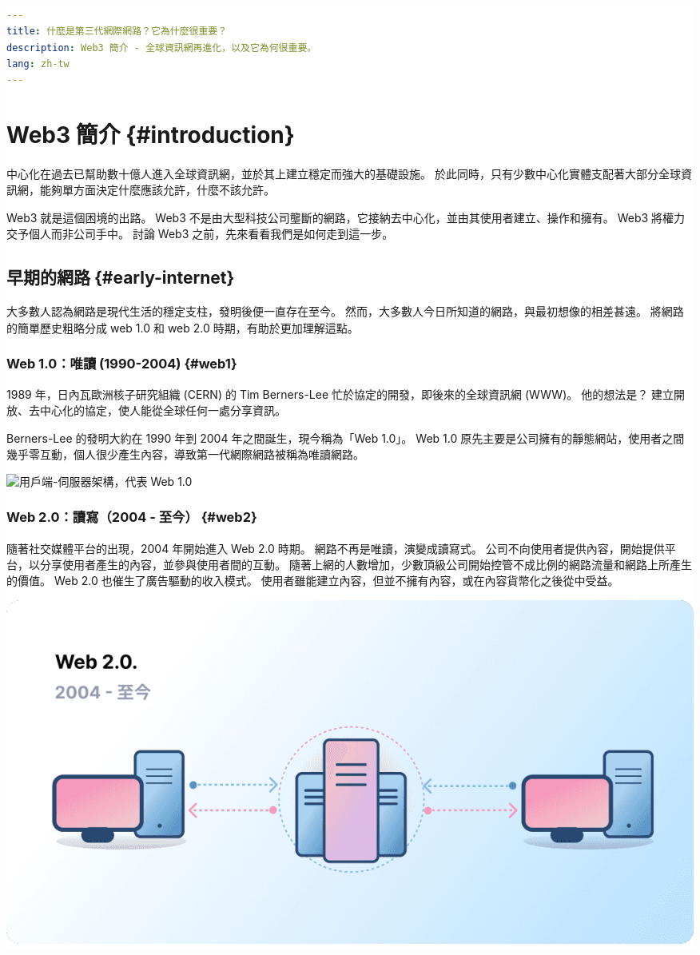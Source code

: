 ```yaml
---
title: 什麼是第三代網際網路？它為什麼很重要？
description: Web3 簡介 - 全球資訊網再進化，以及它為何很重要。
lang: zh-tw
---
```


# Web3 簡介 {#introduction}

中心化在過去已幫助數十億人進入全球資訊網，並於其上建立穩定而強大的基礎設施。 於此同時，只有少數中心化實體支配著大部分全球資訊網，能夠單方面決定什麼應該允許，什麼不該允許。

Web3 就是這個困境的出路。 Web3 不是由大型科技公司壟斷的網路，它接納去中心化，並由其使用者建立、操作和擁有。 Web3 將權力交予個人而非公司手中。 討論 Web3 之前，先來看看我們是如何走到這一步。

<Divider />

## 早期的網路 {#early-internet}

大多數人認為網路是現代生活的穩定支柱，發明後便一直存在至今。 然而，大多數人今日所知道的網路，與最初想像的相差甚遠。 將網路的簡單歷史粗略分成 web 1.0 和 web 2.0 時期，有助於更加理解這點。

### Web 1.0：唯讀 (1990-2004) {#web1}

1989 年，日內瓦歐洲核子研究組織 (CERN) 的 Tim Berners-Lee 忙於協定的開發，即後來的全球資訊網 (WWW)。 他的想法是？ 建立開放、去中心化的協定，使人能從全球任何一處分享資訊。

Berners-Lee 的發明大約在 1990 年到 2004 年之間誕生，現今稱為「Web 1.0」。 Web 1.0 原先主要是公司擁有的靜態網站，使用者之間幾乎零互動，個人很少產生內容，導致第一代網際網路被稱為唯讀網路。

![用戶端-伺服器架構，代表 Web 1.0](./web1.png)

### Web 2.0：讀寫（2004 - 至今） {#web2}

隨著社交媒體平台的出現，2004 年開始進入 Web 2.0 時期。 網路不再是唯讀，演變成讀寫式。 公司不向使用者提供內容，開始提供平台，以分享使用者產生的內容，並參與使用者間的互動。 隨著上網的人數增加，少數頂級公司開始控管不成比例的網路流量和網路上所產生的價值。 Web 2.0 也催生了廣告驅動的收入模式。 使用者雖能建立內容，但並不擁有內容，或在內容貨幣化之後從中受益。

![用戶端-伺服器架構，代表 Web 2.0](./web2.png)

